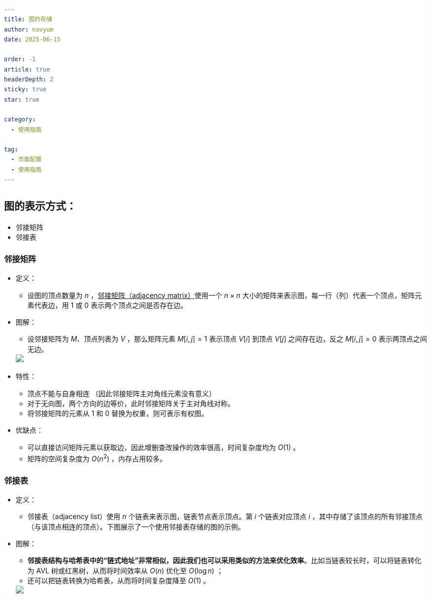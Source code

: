 ```yaml
---
title: 图的存储
author: navyum
date: 2025-06-15

order: -1
article: true
headerDepth: 2
sticky: true
star: true

category:
  - 使用指南

tag:
  - 页面配置
  - 使用指南
---
```


## 图的表示方式：
* 邻接矩阵
* 邻接表

### 邻接矩阵
* 定义：
    * 设图的顶点数量为 $n$ ，<u>邻接矩阵（adjacency matrix）</u>使用一个 $n \times n$ 大小的矩阵来表示图，每一行（列）代表一个顶点，矩阵元素代表边，用 $1$ 或 $0$ 表示两个顶点之间是否存在边。

* 图解：
    * 设邻接矩阵为 $M$、顶点列表为 $V$ ，那么矩阵元素 $M[i, j] = 1$ 表示顶点 $V[i]$ 到顶点 $V[j]$ 之间存在边，反之 $M[i, j] = 0$ 表示两顶点之间无边。
    <img src="https://raw.staticdn.net/Navyum/imgbed/pic/IMG/087a045aeee8ef7173198dc328b89462.png" width =60% >

* 特性：
    - 顶点不能与自身相连 （因此邻接矩阵主对角线元素没有意义）
    - 对于无向图，两个方向的边等价，此时邻接矩阵关于主对角线对称。
    - 将邻接矩阵的元素从 $1$ 和 $0$ 替换为权重，则可表示有权图。

* 优缺点：
    * 可以直接访问矩阵元素以获取边，因此增删查改操作的效率很高，时间复杂度均为 $O(1)$ 。
    * 矩阵的空间复杂度为 $O(n^2)$ ，内存占用较多。

### 邻接表
* 定义：
    * 邻接表（adjacency list）使用 $n$ 个链表来表示图，链表节点表示顶点。第 $i$ 个链表对应顶点 $i$ ，其中存储了该顶点的所有邻接顶点（与该顶点相连的顶点）。下图展示了一个使用邻接表存储的图的示例。

* 图解：
    * **邻接表结构与哈希表中的“链式地址”非常相似，因此我们也可以采用类似的方法来优化效率**。比如当链表较长时，可以将链表转化为 AVL 树或红黑树，从而将时间效率从 $O(n)$ 优化至 $O(\log n)$ ；
    * 还可以把链表转换为哈希表，从而将时间复杂度降至 $O(1)$ 。
    <img src="https://raw.staticdn.net/Navyum/imgbed/pic/IMG/665b290050c4b849518cfe160ae488bf.png" width =60% >

